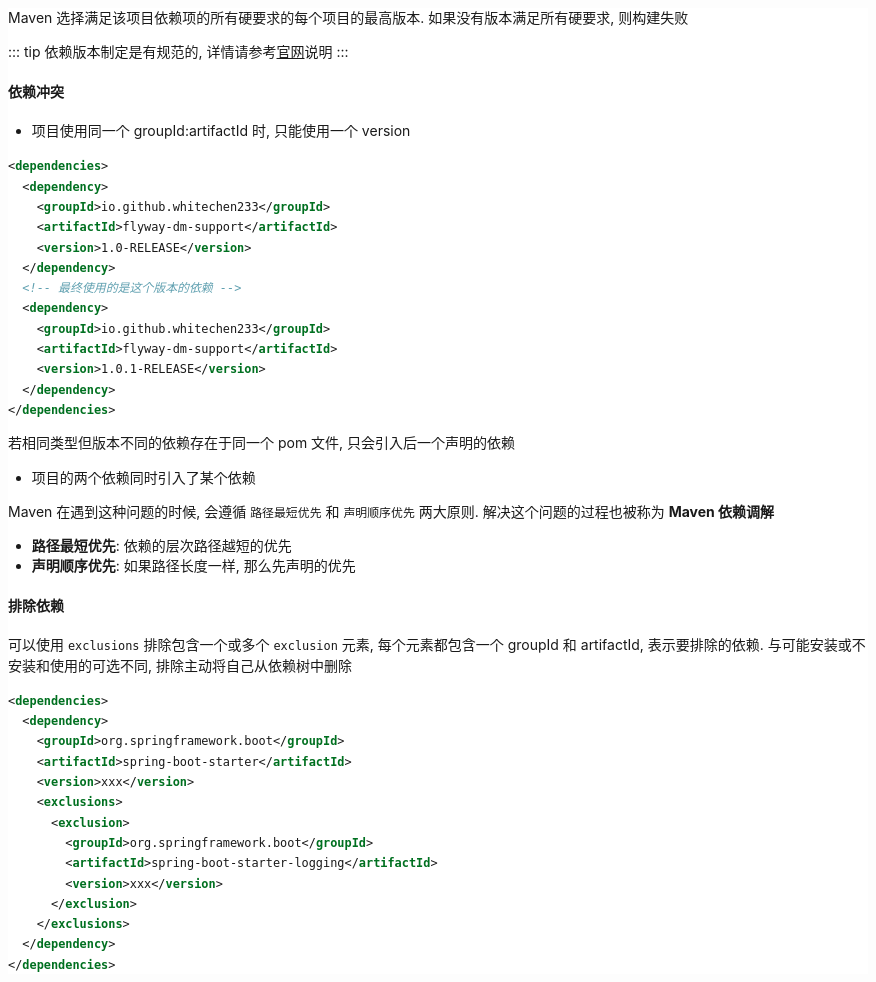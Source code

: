 Maven 选择满足该项目依赖项的所有硬要求的每个项目的最高版本. 如果没有版本满足所有硬要求, 则构建失败

::: tip
依赖版本制定是有规范的, 详情请参考[官网](https://maven.apache.org/pom.html#version-order-specification)说明
:::

#### 依赖冲突

- 项目使用同一个 groupId:artifactId 时, 只能使用一个 version

```xml
<dependencies>
  <dependency>
    <groupId>io.github.whitechen233</groupId>
    <artifactId>flyway-dm-support</artifactId>
    <version>1.0-RELEASE</version>
  </dependency>
  <!-- 最终使用的是这个版本的依赖 -->
  <dependency>
    <groupId>io.github.whitechen233</groupId>
    <artifactId>flyway-dm-support</artifactId>
    <version>1.0.1-RELEASE</version>
  </dependency>
</dependencies>
```

若相同类型但版本不同的依赖存在于同一个 pom 文件, 只会引入后一个声明的依赖

- 项目的两个依赖同时引入了某个依赖

Maven 在遇到这种问题的时候, 会遵循 `路径最短优先` 和 `声明顺序优先` 两大原则. 解决这个问题的过程也被称为 **Maven 依赖调解**

- **路径最短优先**: 依赖的层次路径越短的优先
- **声明顺序优先**: 如果路径长度一样, 那么先声明的优先

#### 排除依赖

可以使用 `exclusions` 排除包含一个或多个 `exclusion` 元素, 每个元素都包含一个 groupId 和 artifactId, 表示要排除的依赖. 与可能安装或不安装和使用的可选不同, 排除主动将自己从依赖树中删除

```xml
<dependencies>
  <dependency>
    <groupId>org.springframework.boot</groupId>
    <artifactId>spring-boot-starter</artifactId>
    <version>xxx</version>
    <exclusions>
      <exclusion>
        <groupId>org.springframework.boot</groupId>
        <artifactId>spring-boot-starter-logging</artifactId>
        <version>xxx</version>
      </exclusion>
    </exclusions>
  </dependency>
</dependencies>
```
